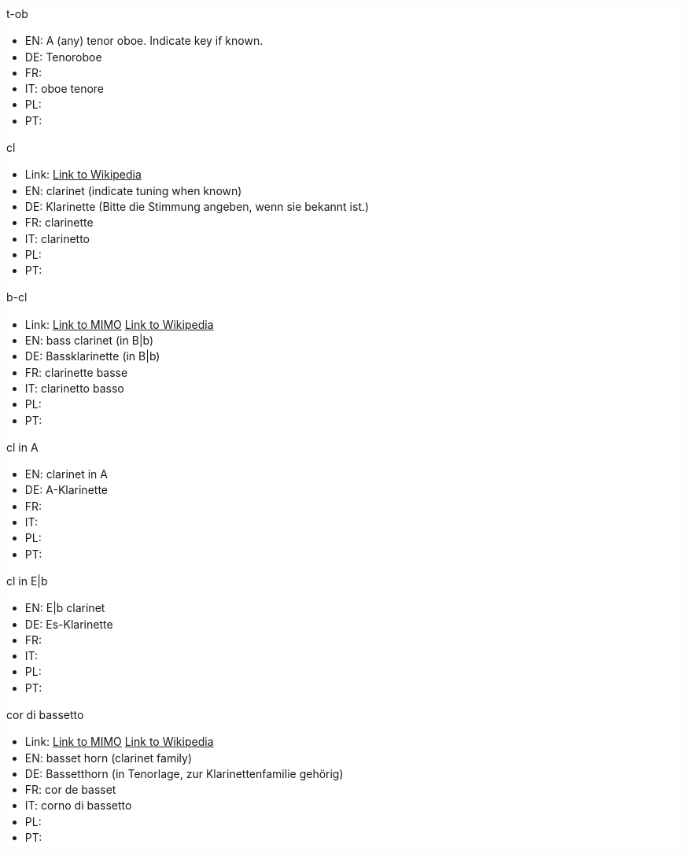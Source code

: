 t-ob

- EN: A (any) tenor oboe. Indicate key if known.
- DE: Tenoroboe
- FR:
- IT: oboe tenore
- PL:
- PT:

cl

- Link: [Link to Wikipedia](https://en.wikipedia.org/wiki/Clarinet)
- EN: clarinet (indicate tuning when known)
- DE: Klarinette (Bitte die Stimmung angeben, wenn sie bekannt ist.)
- FR: clarinette
- IT: clarinetto
- PL:
- PT:

b-cl

- Link: [Link to MIMO](http://www.mimo-international.com/MIMO/doc/IFD/MINIM_UK_UEDIN_99)     [Link to Wikipedia](https://en.wikipedia.org/wiki/Bass_clarinet)
- EN: bass clarinet (in B|b)
- DE: Bassklarinette (in B|b)
- FR: clarinette basse
- IT: clarinetto basso
- PL:
- PT:

cl in A

- EN: clarinet in A
- DE: A-Klarinette
- FR:
- IT:
- PL:
- PT:

cl in E|b

- EN: E|b clarinet
- DE: Es-Klarinette
- FR:
- IT:
- PL:
- PT:

cor di bassetto

- Link: [Link to MIMO](http://www.mimo-international.com/MIMO/doc/IFD/OAI_RMAH_121182_NL)     [Link to Wikipedia](https://en.wikipedia.org/wiki/Basset_horn)
- EN: basset horn (clarinet family)
- DE: Bassetthorn (in Tenorlage, zur Klarinettenfamilie gehörig)
- FR: cor de basset
- IT: corno di bassetto
- PL:
- PT:

